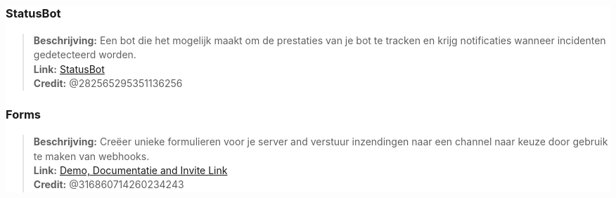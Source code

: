 ### StatusBot
> **Beschrijving:** Een bot die het mogelijk maakt om de prestaties van je bot te tracken en krijg notificaties wanneer incidenten gedetecteerd worden. <br/>
**Link:** [StatusBot](https://www.statusbot.gg/) <br/>
**Credit:** @282565295351136256

### Forms
> **Beschrijving:** Creëer unieke formulieren voor je server and verstuur inzendingen naar een channel naar keuze door gebruik te maken van webhooks. <br/>
**Link:** [Demo, Documentatie and Invite Link](https://gist.github.com/Antouto/8ab83d83482af7c516f0b2b42eaee940) <br/>
**Credit:** @316860714260234243
